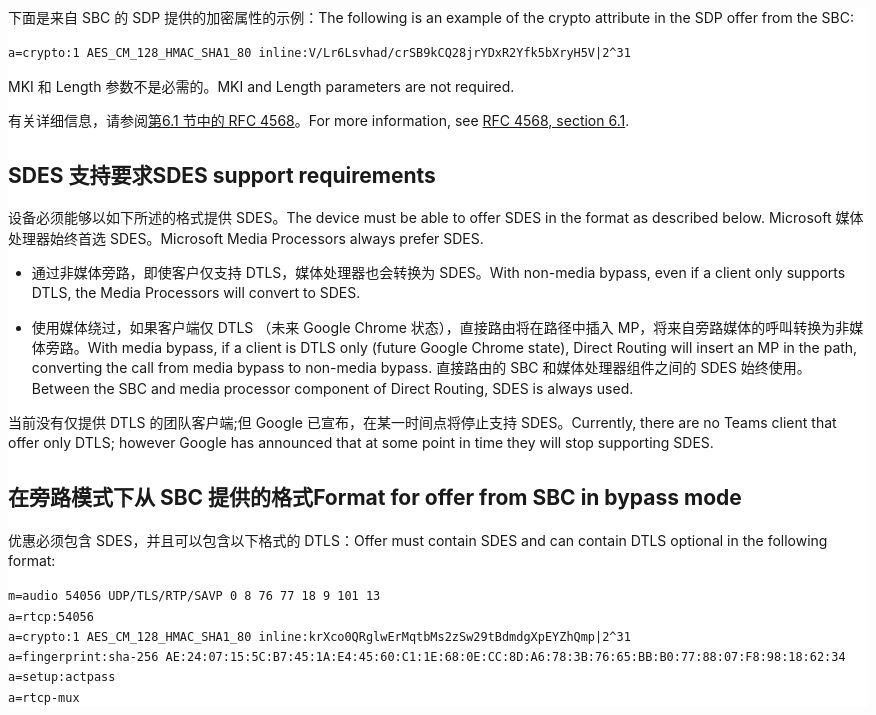 <span data-ttu-id="0bdcc-174">下面是来自 SBC 的 SDP 提供的加密属性的示例：</span><span class="sxs-lookup"><span data-stu-id="0bdcc-174">The following is an example of the crypto attribute in the SDP offer from the SBC:</span></span>

```
a=crypto:1 AES_CM_128_HMAC_SHA1_80 inline:V/Lr6Lsvhad/crSB9kCQ28jrYDxR2Yfk5bXryH5V|2^31
```

<span data-ttu-id="0bdcc-175">MKI 和 Length 参数不是必需的。</span><span class="sxs-lookup"><span data-stu-id="0bdcc-175">MKI and Length parameters are not required.</span></span>

<span data-ttu-id="0bdcc-176">有关详细信息，请参阅[第6.1 节中的 RFC 4568](https://tools.ietf.org/html/rfc4568#section-6.1)。</span><span class="sxs-lookup"><span data-stu-id="0bdcc-176">For more information, see [RFC 4568, section 6.1](https://tools.ietf.org/html/rfc4568#section-6.1).</span></span>

## <a name="sdes-support-requirements"></a><span data-ttu-id="0bdcc-177">SDES 支持要求</span><span class="sxs-lookup"><span data-stu-id="0bdcc-177">SDES support requirements</span></span>

<span data-ttu-id="0bdcc-178">设备必须能够以如下所述的格式提供 SDES。</span><span class="sxs-lookup"><span data-stu-id="0bdcc-178">The device must be able to offer SDES in the format as described below.</span></span> <span data-ttu-id="0bdcc-179">Microsoft 媒体处理器始终首选 SDES。</span><span class="sxs-lookup"><span data-stu-id="0bdcc-179">Microsoft Media Processors always prefer SDES.</span></span>

- <span data-ttu-id="0bdcc-180">通过非媒体旁路，即使客户仅支持 DTLS，媒体处理器也会转换为 SDES。</span><span class="sxs-lookup"><span data-stu-id="0bdcc-180">With non-media bypass, even if a client only supports DTLS, the Media Processors will convert to SDES.</span></span>

- <span data-ttu-id="0bdcc-181">使用媒体绕过，如果客户端仅 DTLS （未来 Google Chrome 状态），直接路由将在路径中插入 MP，将来自旁路媒体的呼叫转换为非媒体旁路。</span><span class="sxs-lookup"><span data-stu-id="0bdcc-181">With media bypass, if a client is DTLS only (future Google Chrome state), Direct Routing will insert an MP in the path, converting the call from media bypass to non-media bypass.</span></span> <span data-ttu-id="0bdcc-182">直接路由的 SBC 和媒体处理器组件之间的 SDES 始终使用。</span><span class="sxs-lookup"><span data-stu-id="0bdcc-182">Between the SBC and media processor component of Direct Routing, SDES is always used.</span></span>

<span data-ttu-id="0bdcc-183">当前没有仅提供 DTLS 的团队客户端;但 Google 已宣布，在某一时间点将停止支持 SDES。</span><span class="sxs-lookup"><span data-stu-id="0bdcc-183">Currently, there are no Teams client that offer only DTLS; however Google has announced that at some point in time they will stop supporting SDES.</span></span>

## <a name="format-for-offer-from-sbc-in-bypass-mode"></a><span data-ttu-id="0bdcc-184">在旁路模式下从 SBC 提供的格式</span><span class="sxs-lookup"><span data-stu-id="0bdcc-184">Format for offer from SBC in bypass mode</span></span> 

<span data-ttu-id="0bdcc-185">优惠必须包含 SDES，并且可以包含以下格式的 DTLS：</span><span class="sxs-lookup"><span data-stu-id="0bdcc-185">Offer must contain SDES and can contain DTLS optional in the following format:</span></span>

```
m=audio 54056 UDP/TLS/RTP/SAVP 0 8 76 77 18 9 101 13
a=rtcp:54056
a=crypto:1 AES_CM_128_HMAC_SHA1_80 inline:krXco0QRglwErMqtbMs2zSw29tBdmdgXpEYZhQmp|2^31
a=fingerprint:sha-256 AE:24:07:15:5C:B7:45:1A:E4:45:60:C1:1E:68:0E:CC:8D:A6:78:3B:76:65:BB:B0:77:88:07:F8:98:18:62:34
a=setup:actpass
a=rtcp-mux
```
